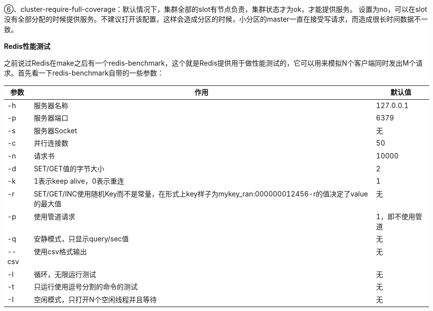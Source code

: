 ⑥、cluster-require-full-coverage：默认情况下，集群全部的slot有节点负责，集群状态才为ok，才能提供服务。 设置为no，可以在slot没有全部分配的时候提供服务。不建议打开该配置，这样会造成分区的时候，小分区的master一直在接受写请求，而造成很长时间数据不一致。

**Redis性能测试**

之前说过Redis在make之后有一个redis-benchmark，这个就是Redis提供用于做性能测试的，它可以用来模拟N个客户端同时发出M个请求。首先看一下redis-benchmark自带的一些参数：

| 参数  | 作用                                                         | 默认值          |
| ----- | ------------------------------------------------------------ | --------------- |
| -h    | 服务器名称                                                   | 127.0.0.1       |
| -p    | 服务器端口                                                   | 6379            |
| -s    | 服务器Socket                                                 | 无              |
| -c    | 并行连接数                                                   | 50              |
| -n    | 请求书                                                       | 10000           |
| -d    | SET/GET值的字节大小                                          | 2               |
| -k    | 1表示keep alive，0表示重连                                   | 1               |
| -r    | SET/GET/INC使用随机Key而不是常量，在形式上key样子为mykey_ran:000000012456-r的值决定了value的最大值 | 无              |
| -p    | 使用管道请求                                                 | 1，即不使用管道 |
| -q    | 安静模式，只显示query/sec值                                  | 无              |
| --csv | 使用csv格式输出                                              | 无              |
| -l    | 循环，无限运行测试                                           | 无              |
| -t    | 只运行使用逗号分割的命令的测试                               | 无              |
| -I    | 空闲模式，只打开N个空闲线程并且等待                          | 无              |
